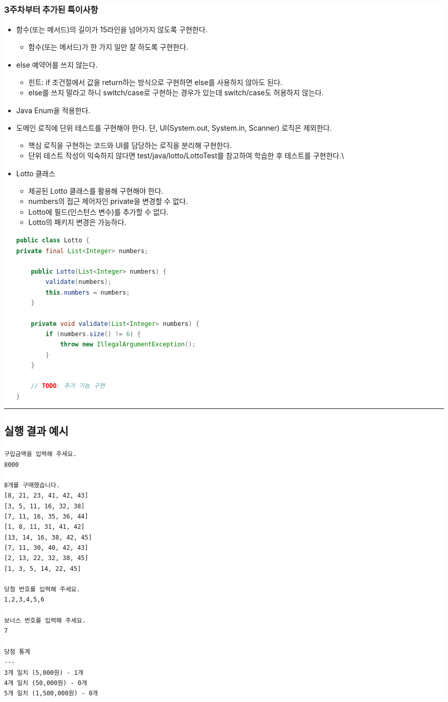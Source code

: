 ### 3주차부터 추가된 특이사항
- 함수(또는 메서드)의 길이가 15라인을 넘어가지 않도록 구현한다.
    - 함수(또는 메서드)가 한 가지 일만 잘 하도록 구현한다.
- else 예약어를 쓰지 않는다.
    - 힌트: if 조건절에서 값을 return하는 방식으로 구현하면 else를 사용하지 않아도 된다.
    - else를 쓰지 말라고 하니 switch/case로 구현하는 경우가 있는데 switch/case도 허용하지 않는다.
- Java Enum을 적용한다.
- 도메인 로직에 단위 테스트를 구현해야 한다. 단, UI(System.out, System.in, Scanner) 로직은 제외한다.
    - 핵심 로직을 구현하는 코드와 UI를 담당하는 로직을 분리해 구현한다.
    - 단위 테스트 작성이 익숙하지 않다면 test/java/lotto/LottoTest를 참고하여 학습한 후 테스트를 구현한다.\

- Lotto 클래스
    - 제공된 Lotto 클래스를 활용해 구현해야 한다.
    - numbers의 접근 제어자인 private을 변경할 수 없다.
    - Lotto에 필드(인스턴스 변수)를 추가할 수 없다.
    - Lotto의 패키지 변경은 가능하다.

  ```java
  public class Lotto {
  private final List<Integer> numbers;

      public Lotto(List<Integer> numbers) {
          validate(numbers);
          this.numbers = numbers;
      }

      private void validate(List<Integer> numbers) {
          if (numbers.size() != 6) {
              throw new IllegalArgumentException();
          }
      }

      // TODO: 추가 기능 구현
  }
  ```

---------------------------------
## 실행 결과 예시
```
구입금액을 입력해 주세요.
8000

8개를 구매했습니다.
[8, 21, 23, 41, 42, 43] 
[3, 5, 11, 16, 32, 38] 
[7, 11, 16, 35, 36, 44] 
[1, 8, 11, 31, 41, 42] 
[13, 14, 16, 38, 42, 45] 
[7, 11, 30, 40, 42, 43] 
[2, 13, 22, 32, 38, 45] 
[1, 3, 5, 14, 22, 45]

당첨 번호를 입력해 주세요.
1,2,3,4,5,6

보너스 번호를 입력해 주세요.
7

당첨 통계
---
3개 일치 (5,000원) - 1개
4개 일치 (50,000원) - 0개
5개 일치 (1,500,000원) - 0개
```